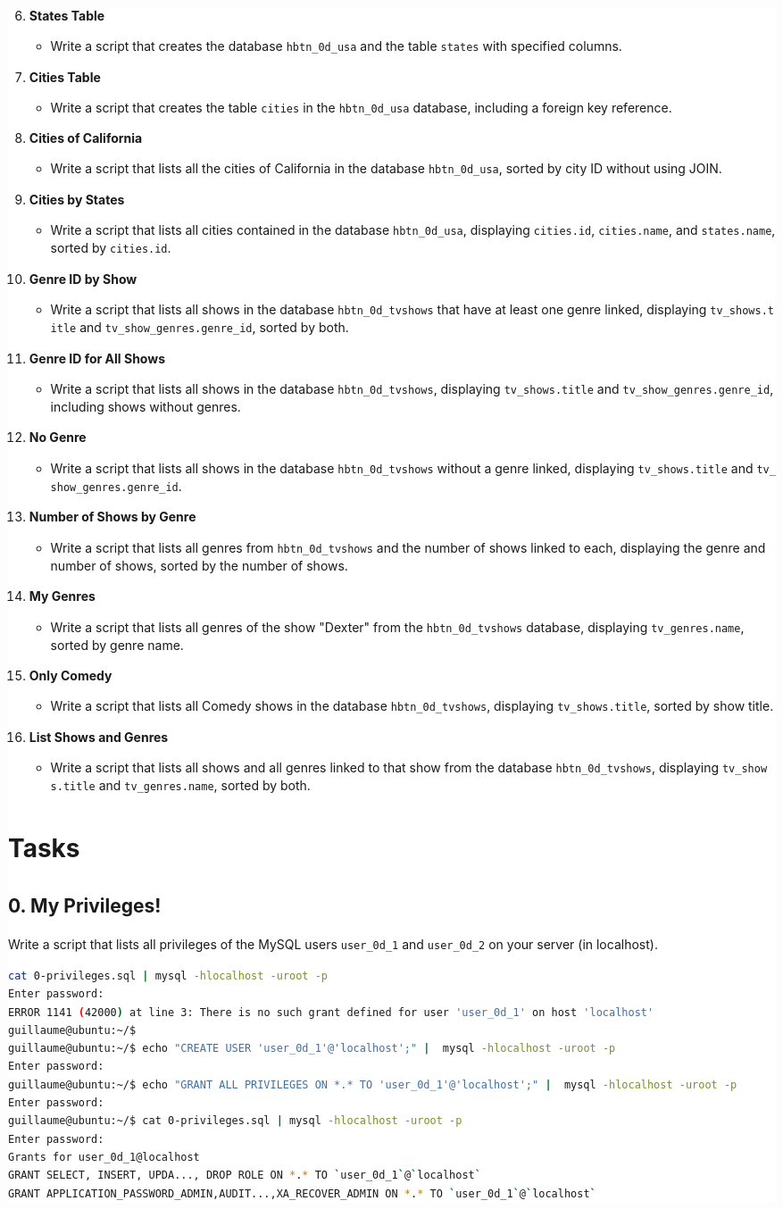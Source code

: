 6. **States Table**
   - Write a script that creates the database `hbtn_0d_usa` and the table `states` with specified columns.

7. **Cities Table**
   - Write a script that creates the table `cities` in the `hbtn_0d_usa` database, including a foreign key reference.

8. **Cities of California**
   - Write a script that lists all the cities of California in the database `hbtn_0d_usa`, sorted by city ID without using JOIN.

9. **Cities by States**
   - Write a script that lists all cities contained in the database `hbtn_0d_usa`, displaying `cities.id`, `cities.name`, and `states.name`, sorted by `cities.id`.

10. **Genre ID by Show**
    - Write a script that lists all shows in the database `hbtn_0d_tvshows` that have at least one genre linked, displaying `tv_shows.title` and `tv_show_genres.genre_id`, sorted by both.

11. **Genre ID for All Shows**
    - Write a script that lists all shows in the database `hbtn_0d_tvshows`, displaying `tv_shows.title` and `tv_show_genres.genre_id`, including shows without genres.

12. **No Genre**
    - Write a script that lists all shows in the database `hbtn_0d_tvshows` without a genre linked, displaying `tv_shows.title` and `tv_show_genres.genre_id`.

13. **Number of Shows by Genre**
    - Write a script that lists all genres from `hbtn_0d_tvshows` and the number of shows linked to each, displaying the genre and number of shows, sorted by the number of shows.

14. **My Genres**
    - Write a script that lists all genres of the show "Dexter" from the `hbtn_0d_tvshows` database, displaying `tv_genres.name`, sorted by genre name.

15. **Only Comedy**
    - Write a script that lists all Comedy shows in the database `hbtn_0d_tvshows`, displaying `tv_shows.title`, sorted by show title.

16. **List Shows and Genres**
    - Write a script that lists all shows and all genres linked to that show from the database `hbtn_0d_tvshows`, displaying `tv_shows.title` and `tv_genres.name`, sorted by both.


# Tasks

## 0. My Privileges!

Write a script that lists all privileges of the MySQL users `user_0d_1` and `user_0d_2` on your server (in localhost).
```bash
cat 0-privileges.sql | mysql -hlocalhost -uroot -p
Enter password:
ERROR 1141 (42000) at line 3: There is no such grant defined for user 'user_0d_1' on host 'localhost'
guillaume@ubuntu:~/$
guillaume@ubuntu:~/$ echo "CREATE USER 'user_0d_1'@'localhost';" |  mysql -hlocalhost -uroot -p
Enter password:
guillaume@ubuntu:~/$ echo "GRANT ALL PRIVILEGES ON *.* TO 'user_0d_1'@'localhost';" |  mysql -hlocalhost -uroot -p
Enter password:
guillaume@ubuntu:~/$ cat 0-privileges.sql | mysql -hlocalhost -uroot -p
Enter password:
Grants for user_0d_1@localhost
GRANT SELECT, INSERT, UPDA..., DROP ROLE ON *.* TO `user_0d_1`@`localhost`
GRANT APPLICATION_PASSWORD_ADMIN,AUDIT...,XA_RECOVER_ADMIN ON *.* TO `user_0d_1`@`localhost`
```